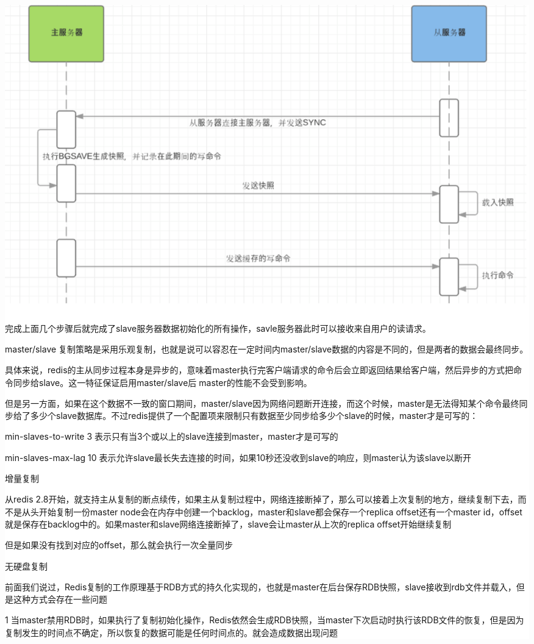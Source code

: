 ![](https://raw.githubusercontent.com/qiuyadongsite/qiuyadongsite.github.io/master/_posts/images/redissave7.png)

完成上面几个步骤后就完成了slave服务器数据初始化的所有操作，savle服务器此时可以接收来自用户的读请求。

master/slave 复制策略是采用乐观复制，也就是说可以容忍在一定时间内master/slave数据的内容是不同的，但是两者的数据会最终同步。

具体来说，redis的主从同步过程本身是异步的，意味着master执行完客户端请求的命令后会立即返回结果给客户端，然后异步的方式把命令同步给slave。这一特征保证启用master/slave后 master的性能不会受到影响。

但是另一方面，如果在这个数据不一致的窗口期间，master/slave因为网络问题断开连接，而这个时候，master是无法得知某个命令最终同步给了多少个slave数据库。不过redis提供了一个配置项来限制只有数据至少同步给多少个slave的时候，master才是可写的：

min-slaves-to-write 3 表示只有当3个或以上的slave连接到master，master才是可写的

min-slaves-max-lag 10 表示允许slave最长失去连接的时间，如果10秒还没收到slave的响应，则master认为该slave以断开

增量复制

从redis 2.8开始，就支持主从复制的断点续传，如果主从复制过程中，网络连接断掉了，那么可以接着上次复制的地方，继续复制下去，而不是从头开始复制一份master node会在内存中创建一个backlog，master和slave都会保存一个replica offset还有一个master id，offset就是保存在backlog中的。如果master和slave网络连接断掉了，slave会让master从上次的replica offset开始继续复制

但是如果没有找到对应的offset，那么就会执行一次全量同步

无硬盘复制

前面我们说过，Redis复制的工作原理基于RDB方式的持久化实现的，也就是master在后台保存RDB快照，slave接收到rdb文件并载入，但是这种方式会存在一些问题

1 当master禁用RDB时，如果执行了复制初始化操作，Redis依然会生成RDB快照，当master下次启动时执行该RDB文件的恢复，但是因为复制发生的时间点不确定，所以恢复的数据可能是任何时间点的。就会造成数据出现问题
